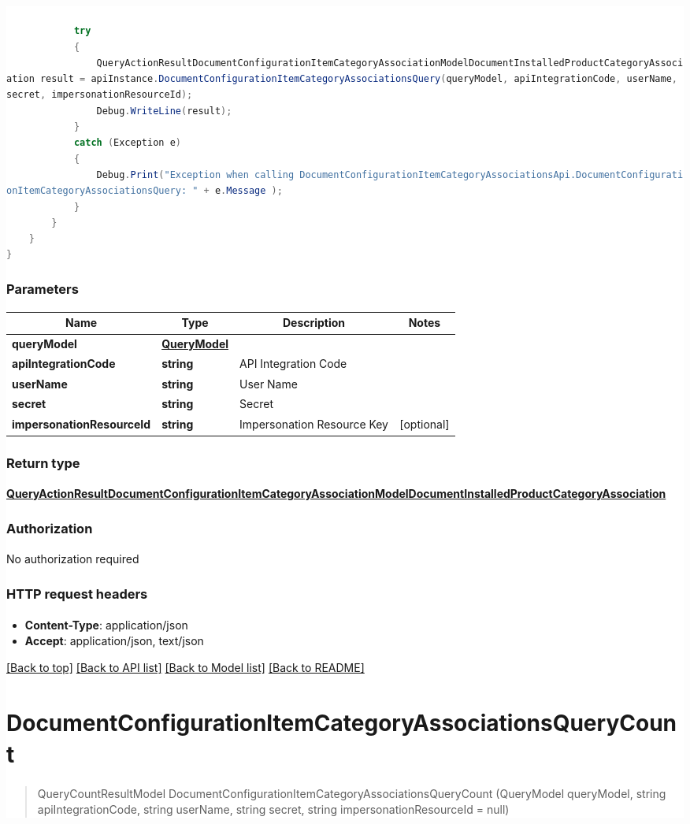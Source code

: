 ```csharp

            try
            {
                QueryActionResultDocumentConfigurationItemCategoryAssociationModelDocumentInstalledProductCategoryAssociation result = apiInstance.DocumentConfigurationItemCategoryAssociationsQuery(queryModel, apiIntegrationCode, userName, secret, impersonationResourceId);
                Debug.WriteLine(result);
            }
            catch (Exception e)
            {
                Debug.Print("Exception when calling DocumentConfigurationItemCategoryAssociationsApi.DocumentConfigurationItemCategoryAssociationsQuery: " + e.Message );
            }
        }
    }
}
```

### Parameters

Name | Type | Description  | Notes
------------- | ------------- | ------------- | -------------
 **queryModel** | [**QueryModel**](QueryModel.md)|  |
 **apiIntegrationCode** | **string**| API Integration Code |
 **userName** | **string**| User Name |
 **secret** | **string**| Secret |
 **impersonationResourceId** | **string**| Impersonation Resource Key | [optional]

### Return type

[**QueryActionResultDocumentConfigurationItemCategoryAssociationModelDocumentInstalledProductCategoryAssociation**](QueryActionResultDocumentConfigurationItemCategoryAssociationModelDocumentInstalledProductCategoryAssociation.md)

### Authorization

No authorization required

### HTTP request headers

 - **Content-Type**: application/json
 - **Accept**: application/json, text/json

[[Back to top]](#) [[Back to API list]](../README.md#documentation-for-api-endpoints) [[Back to Model list]](../README.md#documentation-for-models) [[Back to README]](../README.md)

<a name="documentconfigurationitemcategoryassociationsquerycount"></a>
# **DocumentConfigurationItemCategoryAssociationsQueryCount**
> QueryCountResultModel DocumentConfigurationItemCategoryAssociationsQueryCount (QueryModel queryModel, string apiIntegrationCode, string userName, string secret, string impersonationResourceId = null)
